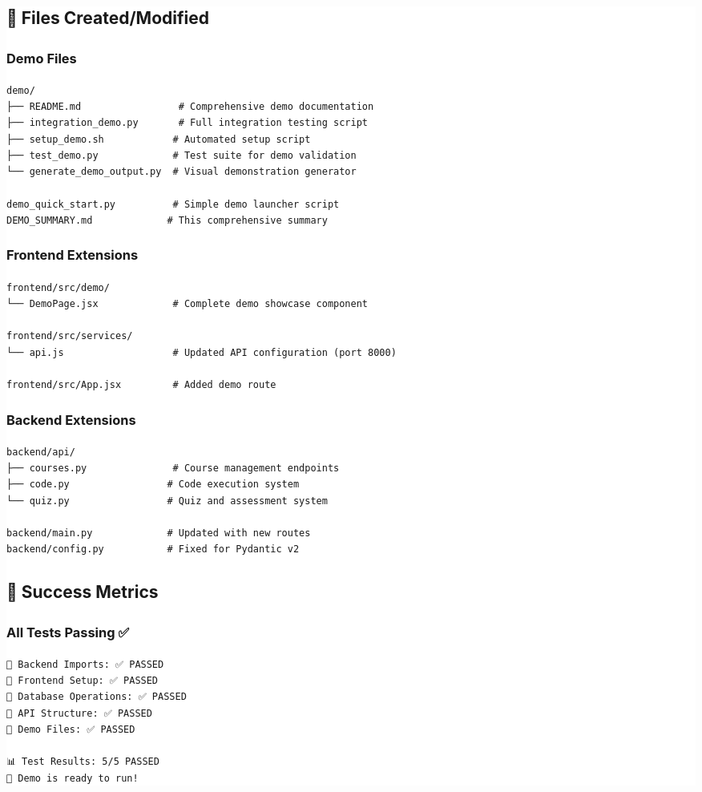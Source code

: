 ## 📝 Files Created/Modified

### **Demo Files**
```
demo/
├── README.md                 # Comprehensive demo documentation
├── integration_demo.py       # Full integration testing script
├── setup_demo.sh            # Automated setup script
├── test_demo.py             # Test suite for demo validation
└── generate_demo_output.py  # Visual demonstration generator

demo_quick_start.py          # Simple demo launcher script
DEMO_SUMMARY.md             # This comprehensive summary
```

### **Frontend Extensions**
```
frontend/src/demo/
└── DemoPage.jsx             # Complete demo showcase component

frontend/src/services/
└── api.js                   # Updated API configuration (port 8000)

frontend/src/App.jsx         # Added demo route
```

### **Backend Extensions**
```
backend/api/
├── courses.py               # Course management endpoints
├── code.py                 # Code execution system
└── quiz.py                 # Quiz and assessment system

backend/main.py             # Updated with new routes
backend/config.py           # Fixed for Pydantic v2
```

## 🎊 Success Metrics

### **All Tests Passing** ✅
```
🧪 Backend Imports: ✅ PASSED
🧪 Frontend Setup: ✅ PASSED  
🧪 Database Operations: ✅ PASSED
🧪 API Structure: ✅ PASSED
🧪 Demo Files: ✅ PASSED

📊 Test Results: 5/5 PASSED
🎉 Demo is ready to run!
```
